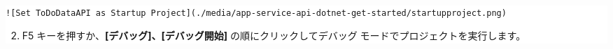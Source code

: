     ![Set ToDoDataAPI as Startup Project](./media/app-service-api-dotnet-get-started/startupproject.png)
2. F5 キーを押すか、**[デバッグ]、[デバッグ開始]** の順にクリックしてデバッグ モードでプロジェクトを実行します。
   